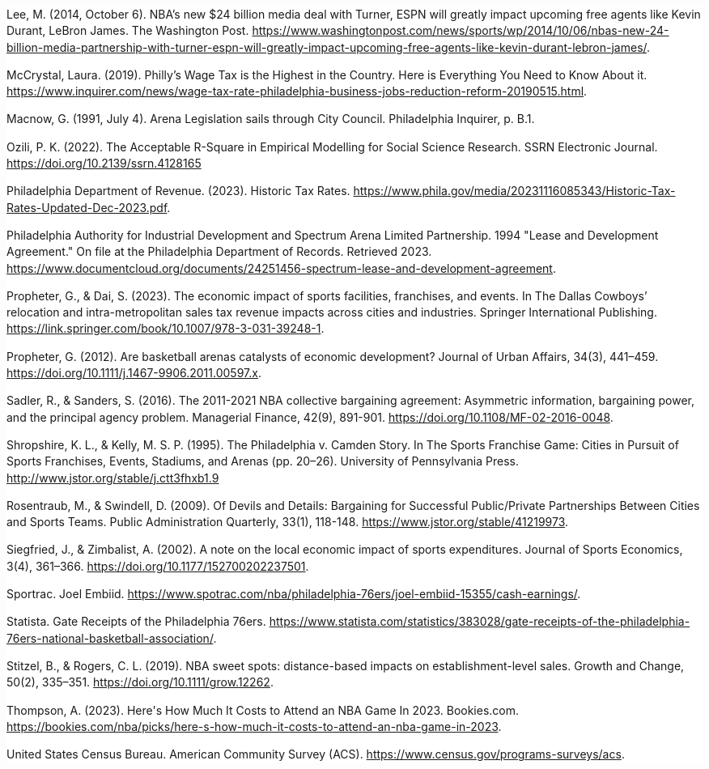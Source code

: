 Lee, M. (2014, October 6). NBA’s new $24 billion media deal with Turner, ESPN will greatly impact upcoming free agents like Kevin Durant, LeBron James. The Washington Post. https://www.washingtonpost.com/news/sports/wp/2014/10/06/nbas-new-24-billion-media-partnership-with-turner-espn-will-greatly-impact-upcoming-free-agents-like-kevin-durant-lebron-james/. 

McCrystal, Laura. (2019). Philly’s Wage Tax is the Highest in the Country. Here is Everything You Need to Know About it. https://www.inquirer.com/news/wage-tax-rate-philadelphia-business-jobs-reduction-reform-20190515.html. 

Macnow, G. (1991, July 4). Arena Legislation sails through City Council. Philadelphia Inquirer, p. B.1. 

Ozili, P. K. (2022). The Acceptable R-Square in Empirical Modelling for Social Science Research. SSRN Electronic Journal. https://doi.org/10.2139/ssrn.4128165

Philadelphia Department of Revenue. (2023). Historic Tax Rates. https://www.phila.gov/media/20231116085343/Historic-Tax-Rates-Updated-Dec-2023.pdf. 

Philadelphia Authority for Industrial Development and Spectrum Arena Limited Partnership. 1994 "Lease and Development Agreement." On file at the Philadelphia Department of Records. Retrieved 2023. <https://www.documentcloud.org/documents/24251456-spectrum-lease-and-development-agreement>.

Propheter, G., & Dai, S. (2023). The economic impact of sports facilities, franchises, and events. In The Dallas Cowboys’ relocation and intra-metropolitan sales tax revenue impacts across cities and industries. Springer International Publishing. https://link.springer.com/book/10.1007/978-3-031-39248-1. 

Propheter, G. (2012). Are basketball arenas catalysts of economic development? Journal of Urban Affairs, 34(3), 441–459. https://doi.org/10.1111/j.1467-9906.2011.00597.x. 

Sadler, R., & Sanders, S. (2016). The 2011-2021 NBA collective bargaining agreement: Asymmetric information, bargaining power, and the principal agency problem. Managerial Finance, 42(9), 891-901. https://doi.org/10.1108/MF-02-2016-0048. 

Shropshire, K. L., & Kelly, M. S. P. (1995). The Philadelphia v. Camden Story. In The Sports Franchise Game: Cities in Pursuit of Sports Franchises, Events, Stadiums, and Arenas (pp. 20–26). University of Pennsylvania Press. http://www.jstor.org/stable/j.ctt3fhxb1.9 

Rosentraub, M., & Swindell, D. (2009). Of Devils and Details: Bargaining for Successful Public/Private Partnerships Between Cities and Sports Teams. Public Administration Quarterly, 33(1), 118-148. https://www.jstor.org/stable/41219973. 

Siegfried, J., & Zimbalist, A. (2002). A note on the local economic impact of sports expenditures. Journal of Sports Economics, 3(4), 361–366. https://doi.org/10.1177/152700202237501. 

Sportrac. Joel Embiid. https://www.spotrac.com/nba/philadelphia-76ers/joel-embiid-15355/cash-earnings/. 

Statista. Gate Receipts of the Philadelphia 76ers. https://www.statista.com/statistics/383028/gate-receipts-of-the-philadelphia-76ers-national-basketball-association/. 

Stitzel, B., & Rogers, C. L. (2019). NBA sweet spots: distance-based impacts on establishment-level sales. Growth and Change, 50(2), 335–351. https://doi.org/10.1111/grow.12262. 

Thompson, A. (2023). Here's How Much It Costs to Attend an NBA Game In 2023. Bookies.com. https://bookies.com/nba/picks/here-s-how-much-it-costs-to-attend-an-nba-game-in-2023. 

United States Census Bureau. American Community Survey (ACS). https://www.census.gov/programs-surveys/acs. 

